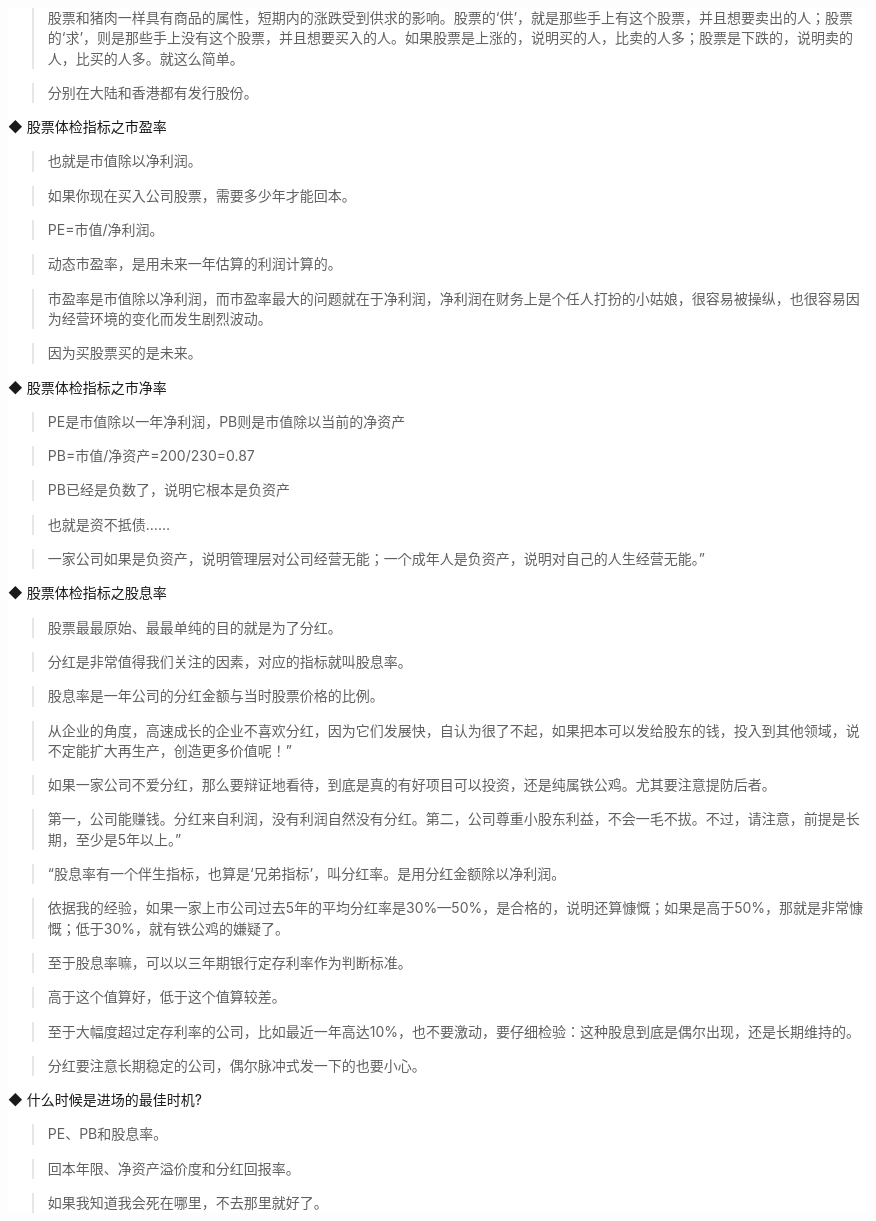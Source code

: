 > 股票和猪肉一样具有商品的属性，短期内的涨跌受到供求的影响。股票的‘供’，就是那些手上有这个股票，并且想要卖出的人；股票的‘求’，则是那些手上没有这个股票，并且想要买入的人。如果股票是上涨的，说明买的人，比卖的人多；股票是下跌的，说明卖的人，比买的人多。就这么简单。

> 分别在大陆和香港都有发行股份。

◆ 股票体检指标之市盈率

> 也就是市值除以净利润。

> 如果你现在买入公司股票，需要多少年才能回本。

> PE=市值/净利润。

> 动态市盈率，是用未来一年估算的利润计算的。

> 市盈率是市值除以净利润，而市盈率最大的问题就在于净利润，净利润在财务上是个任人打扮的小姑娘，很容易被操纵，也很容易因为经营环境的变化而发生剧烈波动。

> 因为买股票买的是未来。

◆ 股票体检指标之市净率

> PE是市值除以一年净利润，PB则是市值除以当前的净资产

> PB=市值/净资产=200/230=0.87

> PB已经是负数了，说明它根本是负资产

> 也就是资不抵债……

> 一家公司如果是负资产，说明管理层对公司经营无能；一个成年人是负资产，说明对自己的人生经营无能。”

◆ 股票体检指标之股息率

> 股票最最原始、最最单纯的目的就是为了分红。

> 分红是非常值得我们关注的因素，对应的指标就叫股息率。

> 股息率是一年公司的分红金额与当时股票价格的比例。

> 从企业的角度，高速成长的企业不喜欢分红，因为它们发展快，自认为很了不起，如果把本可以发给股东的钱，投入到其他领域，说不定能扩大再生产，创造更多价值呢！”

> 如果一家公司不爱分红，那么要辩证地看待，到底是真的有好项目可以投资，还是纯属铁公鸡。尤其要注意提防后者。

> 第一，公司能赚钱。分红来自利润，没有利润自然没有分红。第二，公司尊重小股东利益，不会一毛不拔。不过，请注意，前提是长期，至少是5年以上。”

> “股息率有一个伴生指标，也算是‘兄弟指标’，叫分红率。是用分红金额除以净利润。

> 依据我的经验，如果一家上市公司过去5年的平均分红率是30%—50%，是合格的，说明还算慷慨；如果是高于50%，那就是非常慷慨；低于30%，就有铁公鸡的嫌疑了。

> 至于股息率嘛，可以以三年期银行定存利率作为判断标准。

> 高于这个值算好，低于这个值算较差。

> 至于大幅度超过定存利率的公司，比如最近一年高达10%，也不要激动，要仔细检验：这种股息到底是偶尔出现，还是长期维持的。

> 分红要注意长期稳定的公司，偶尔脉冲式发一下的也要小心。

◆ 什么时候是进场的最佳时机?

> PE、PB和股息率。

> 回本年限、净资产溢价度和分红回报率。

> 如果我知道我会死在哪里，不去那里就好了。
